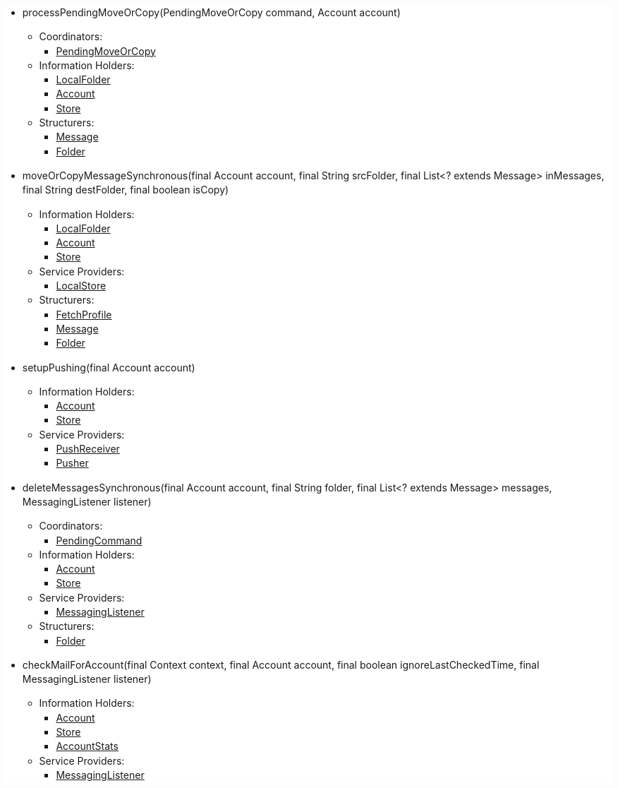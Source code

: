  * processPendingMoveOrCopy(PendingMoveOrCopy command, Account account)
	* Coordinators: 
		* [PendingMoveOrCopy](../Coordinators/PendingMoveOrCopy.md) 
	* Information Holders: 
		* [LocalFolder](../InformationHolders/LocalFolder.md) 
		* [Account](../InformationHolders/Account.md) 
		* [Store](../InformationHolders/Store.md) 
	* Structurers: 
		* [Message](../Structurers/Message.md) 
		* [Folder](../Structurers/Folder.md) 

 * moveOrCopyMessageSynchronous(final Account account, final String srcFolder,
            final List<? extends Message> inMessages, final String destFolder, final boolean isCopy)
	* Information Holders: 
		* [LocalFolder](../InformationHolders/LocalFolder.md) 
		* [Account](../InformationHolders/Account.md) 
		* [Store](../InformationHolders/Store.md) 
	* Service Providers: 
		* [LocalStore](../ServiceProviders/LocalStore.md) 
	* Structurers: 
		* [FetchProfile](../Structurers/FetchProfile.md) 
		* [Message](../Structurers/Message.md) 
		* [Folder](../Structurers/Folder.md) 

 * setupPushing(final Account account)
	* Information Holders: 
		* [Account](../InformationHolders/Account.md) 
		* [Store](../InformationHolders/Store.md) 
	* Service Providers: 
		* [PushReceiver](../ServiceProviders/PushReceiver.md) 
		* [Pusher](../ServiceProviders/Pusher.md) 

 * deleteMessagesSynchronous(final Account account, final String folder,
            final List<? extends Message> messages,
            MessagingListener listener)
	* Coordinators: 
		* [PendingCommand](../Coordinators/PendingCommand.md) 
	* Information Holders: 
		* [Account](../InformationHolders/Account.md) 
		* [Store](../InformationHolders/Store.md) 
	* Service Providers: 
		* [MessagingListener](../ServiceProviders/MessagingListener.md) 
	* Structurers: 
		* [Folder](../Structurers/Folder.md) 

 * checkMailForAccount(final Context context, final Account account,
            final boolean ignoreLastCheckedTime,
            final MessagingListener listener)
	* Information Holders: 
		* [Account](../InformationHolders/Account.md) 
		* [Store](../InformationHolders/Store.md) 
		* [AccountStats](../InformationHolders/AccountStats.md) 
	* Service Providers: 
		* [MessagingListener](../ServiceProviders/MessagingListener.md) 
